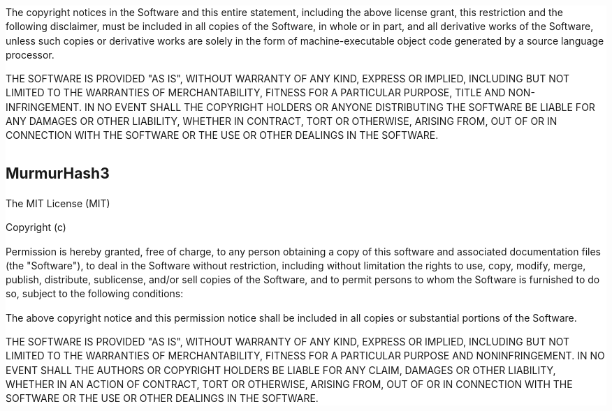 The copyright notices in the Software and this entire statement, 
including the above license grant, this restriction and the following 
disclaimer, must be included in all copies of the Software, in whole or 
in part, and all derivative works of the Software, unless such copies or 
derivative works are solely in the form of machine-executable object 
code generated by a source language processor. 

THE SOFTWARE IS PROVIDED "AS IS", WITHOUT WARRANTY OF ANY KIND, EXPRESS 
OR IMPLIED, INCLUDING BUT NOT LIMITED TO THE WARRANTIES OF 
MERCHANTABILITY, FITNESS FOR A PARTICULAR PURPOSE, TITLE AND 
NON-INFRINGEMENT. IN NO EVENT SHALL THE COPYRIGHT HOLDERS OR ANYONE 
DISTRIBUTING THE SOFTWARE BE LIABLE FOR ANY DAMAGES OR OTHER LIABILITY, 
WHETHER IN CONTRACT, TORT OR OTHERWISE, ARISING FROM, OUT OF OR IN 
CONNECTION WITH THE SOFTWARE OR THE USE OR OTHER DEALINGS IN THE 
SOFTWARE. 

MurmurHash3 
------------------------------------------------------------------------  

The MIT License (MIT) 

Copyright (c) <year> <copyright holders> 

Permission is hereby granted, free of charge, to any person obtaining a 
copy of this software and associated documentation files (the 
"Software"), to deal in the Software without restriction, including 
without limitation the rights to use, copy, modify, merge, publish, 
distribute, sublicense, and/or sell copies of the Software, and to 
permit persons to whom the Software is furnished to do so, subject to 
the following conditions: 

The above copyright notice and this permission notice shall be included 
in all copies or substantial portions of the Software. 

THE SOFTWARE IS PROVIDED "AS IS", WITHOUT WARRANTY OF ANY KIND, EXPRESS 
OR IMPLIED, INCLUDING BUT NOT LIMITED TO THE WARRANTIES OF 
MERCHANTABILITY, FITNESS FOR A PARTICULAR PURPOSE AND NONINFRINGEMENT. 
IN NO EVENT SHALL THE AUTHORS OR COPYRIGHT HOLDERS BE LIABLE FOR ANY 
CLAIM, DAMAGES OR OTHER LIABILITY, WHETHER IN AN ACTION OF CONTRACT, 
TORT OR OTHERWISE, ARISING FROM, OUT OF OR IN CONNECTION WITH THE 
SOFTWARE OR THE USE OR OTHER DEALINGS IN THE SOFTWARE. 
